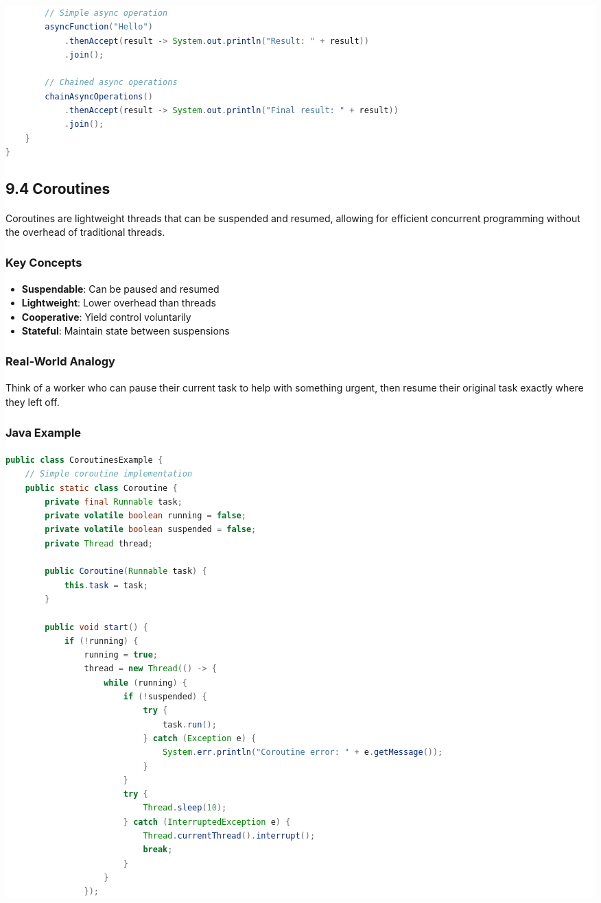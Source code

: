 ```java
        // Simple async operation
        asyncFunction("Hello")
            .thenAccept(result -> System.out.println("Result: " + result))
            .join();
        
        // Chained async operations
        chainAsyncOperations()
            .thenAccept(result -> System.out.println("Final result: " + result))
            .join();
    }
}
```

## 9.4 Coroutines

Coroutines are lightweight threads that can be suspended and resumed, allowing for efficient concurrent programming without the overhead of traditional threads.

### Key Concepts
- **Suspendable**: Can be paused and resumed
- **Lightweight**: Lower overhead than threads
- **Cooperative**: Yield control voluntarily
- **Stateful**: Maintain state between suspensions

### Real-World Analogy
Think of a worker who can pause their current task to help with something urgent, then resume their original task exactly where they left off.

### Java Example
```java
public class CoroutinesExample {
    // Simple coroutine implementation
    public static class Coroutine {
        private final Runnable task;
        private volatile boolean running = false;
        private volatile boolean suspended = false;
        private Thread thread;
        
        public Coroutine(Runnable task) {
            this.task = task;
        }
        
        public void start() {
            if (!running) {
                running = true;
                thread = new Thread(() -> {
                    while (running) {
                        if (!suspended) {
                            try {
                                task.run();
                            } catch (Exception e) {
                                System.err.println("Coroutine error: " + e.getMessage());
                            }
                        }
                        try {
                            Thread.sleep(10);
                        } catch (InterruptedException e) {
                            Thread.currentThread().interrupt();
                            break;
                        }
                    }
                });
```